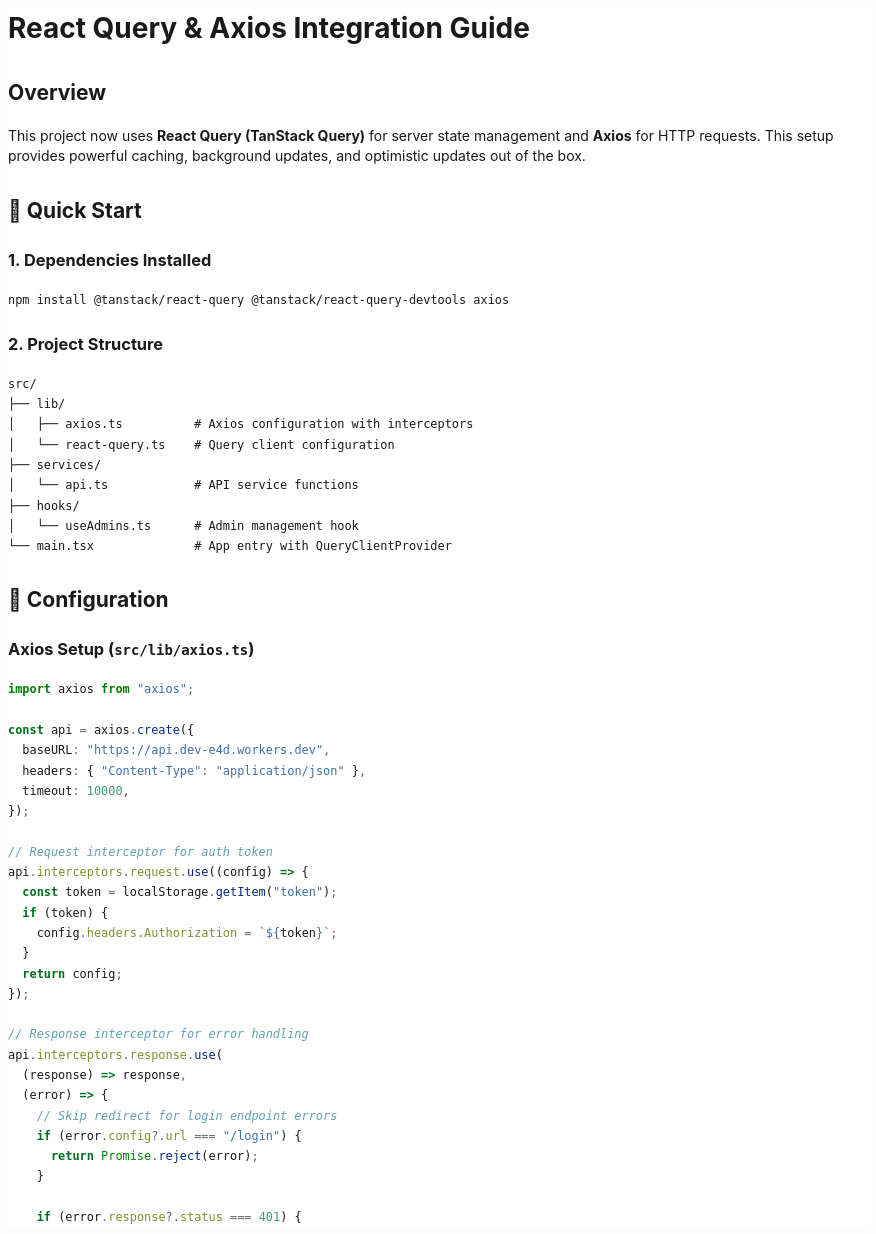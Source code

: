 # React Query & Axios Integration Guide

## Overview

This project now uses **React Query (TanStack Query)** for server state management and **Axios** for HTTP requests. This setup provides powerful caching, background updates, and optimistic updates out of the box.

## 🚀 Quick Start

### 1. Dependencies Installed

```bash
npm install @tanstack/react-query @tanstack/react-query-devtools axios
```

### 2. Project Structure

```
src/
├── lib/
│   ├── axios.ts          # Axios configuration with interceptors
│   └── react-query.ts    # Query client configuration
├── services/
│   └── api.ts            # API service functions
├── hooks/
│   └── useAdmins.ts      # Admin management hook
└── main.tsx              # App entry with QueryClientProvider
```

## 🔧 Configuration

### Axios Setup (`src/lib/axios.ts`)

```typescript
import axios from "axios";

const api = axios.create({
  baseURL: "https://api.dev-e4d.workers.dev",
  headers: { "Content-Type": "application/json" },
  timeout: 10000,
});

// Request interceptor for auth token
api.interceptors.request.use((config) => {
  const token = localStorage.getItem("token");
  if (token) {
    config.headers.Authorization = `${token}`;
  }
  return config;
});

// Response interceptor for error handling
api.interceptors.response.use(
  (response) => response,
  (error) => {
    // Skip redirect for login endpoint errors
    if (error.config?.url === "/login") {
      return Promise.reject(error);
    }

    if (error.response?.status === 401) {
```